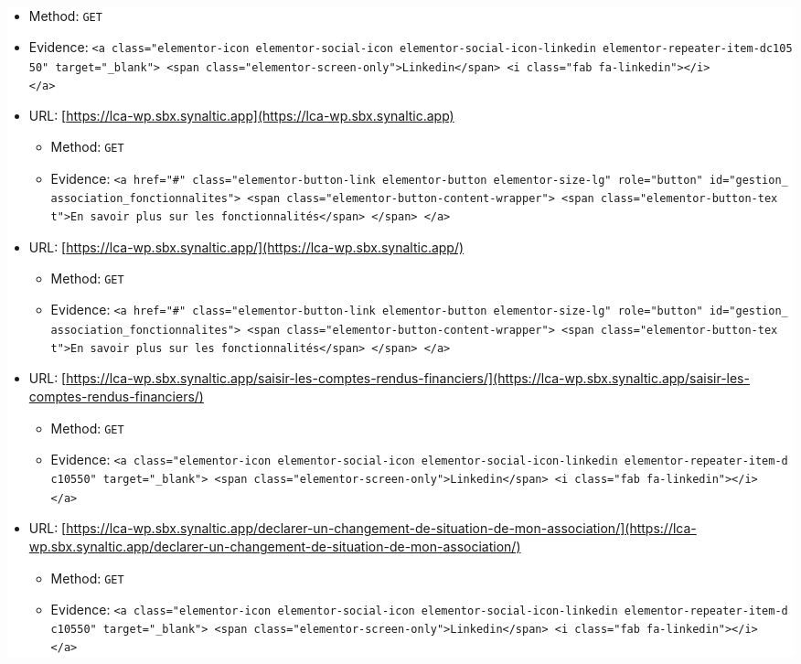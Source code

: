   
  * Method: `GET`
  
  
  * Evidence: `<a class="elementor-icon elementor-social-icon elementor-social-icon-linkedin elementor-repeater-item-dc10550" target="_blank">
						<span class="elementor-screen-only">Linkedin</span>
						<i class="fab fa-linkedin"></i>					</a>`
  
  
  
  
* URL: [https://lca-wp.sbx.synaltic.app](https://lca-wp.sbx.synaltic.app)
  
  
  * Method: `GET`
  
  
  * Evidence: `<a href="#" class="elementor-button-link elementor-button elementor-size-lg" role="button" id="gestion_association_fonctionnalites">
						<span class="elementor-button-content-wrapper">
						<span class="elementor-button-text">En savoir plus sur les fonctionnalités</span>
		</span>
					</a>`
  
  
  
  
* URL: [https://lca-wp.sbx.synaltic.app/](https://lca-wp.sbx.synaltic.app/)
  
  
  * Method: `GET`
  
  
  * Evidence: `<a href="#" class="elementor-button-link elementor-button elementor-size-lg" role="button" id="gestion_association_fonctionnalites">
						<span class="elementor-button-content-wrapper">
						<span class="elementor-button-text">En savoir plus sur les fonctionnalités</span>
		</span>
					</a>`
  
  
  
  
* URL: [https://lca-wp.sbx.synaltic.app/saisir-les-comptes-rendus-financiers/](https://lca-wp.sbx.synaltic.app/saisir-les-comptes-rendus-financiers/)
  
  
  * Method: `GET`
  
  
  * Evidence: `<a class="elementor-icon elementor-social-icon elementor-social-icon-linkedin elementor-repeater-item-dc10550" target="_blank">
						<span class="elementor-screen-only">Linkedin</span>
						<i class="fab fa-linkedin"></i>					</a>`
  
  
  
  
* URL: [https://lca-wp.sbx.synaltic.app/declarer-un-changement-de-situation-de-mon-association/](https://lca-wp.sbx.synaltic.app/declarer-un-changement-de-situation-de-mon-association/)
  
  
  * Method: `GET`
  
  
  * Evidence: `<a class="elementor-icon elementor-social-icon elementor-social-icon-linkedin elementor-repeater-item-dc10550" target="_blank">
						<span class="elementor-screen-only">Linkedin</span>
						<i class="fab fa-linkedin"></i>					</a>`
  